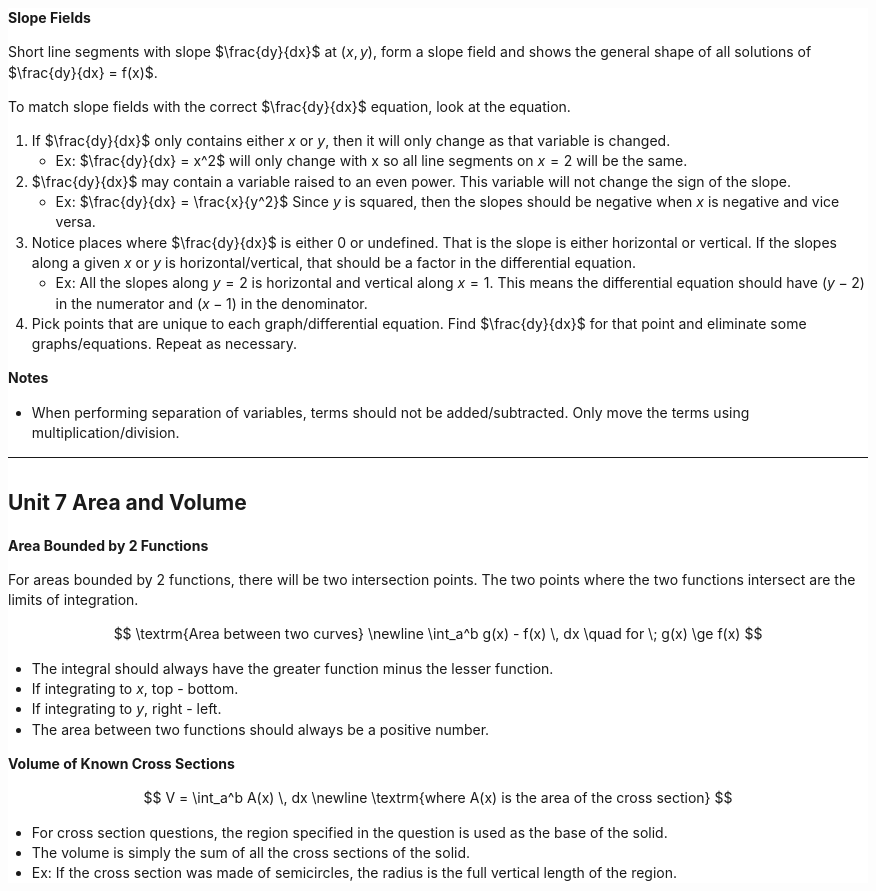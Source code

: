 **Slope Fields**

Short line segments with slope $\frac{dy}{dx}$ at $(x,y)$, form a slope field and shows the general shape of all solutions of $\frac{dy}{dx} = f(x)$.


To match slope fields with the correct $\frac{dy}{dx}$ equation, look at the equation.
1. If $\frac{dy}{dx}$ only contains either $x$ or $y$, then it will only change as that variable is changed. 
    * Ex: $\frac{dy}{dx} = x^2$ will only change with x so all line segments on $x=2$ will be the same.
2. $\frac{dy}{dx}$ may contain a variable raised to an even power. This variable will not change the sign of the slope.
    * Ex: $\frac{dy}{dx} = \frac{x}{y^2}$ Since $y$ is squared, then the slopes should be negative when $x$ is negative and vice versa. 
3. Notice places where $\frac{dy}{dx}$ is either 0 or undefined. That is the slope is either horizontal or vertical. If the slopes along a given $x$ or $y$ is horizontal/vertical, that should be a factor in the differential equation.
    * Ex: All the slopes along $y=2$ is horizontal and vertical along $x=1$. This means the differential equation should have $(y-2)$ in the numerator and $(x-1)$ in the denominator.
4. Pick points that are unique to each graph/differential equation. Find $\frac{dy}{dx}$ for that point and eliminate some graphs/equations. Repeat as necessary.

**Notes**

* When performing separation of variables, terms should not be added/subtracted. Only move the terms using multiplication/division. 

---
## Unit 7 Area and Volume

**Area Bounded by 2 Functions**

For areas bounded by 2 functions, there will be two intersection points. The two points where the two functions intersect are the limits of integration. 

$$
\textrm{Area between two curves}
\newline
\int_a^b  g(x) - f(x) \, dx \quad for \; g(x) \ge f(x)
$$
* The integral should always have the greater function minus the lesser function.
* If integrating to $x$, top - bottom.
* If integrating to $y$, right - left.
* The area between two functions should always be a positive number.

**Volume of Known Cross Sections**

$$
V = \int_a^b A(x) \, dx
\newline
\textrm{where A(x) is the area of the cross section}
$$

* For cross section questions, the region specified in the question is used as the base of the solid. 
* The volume is simply the sum of all the cross sections of the solid.
* Ex: If the cross section was made of semicircles, the radius is the full vertical length of the region.
